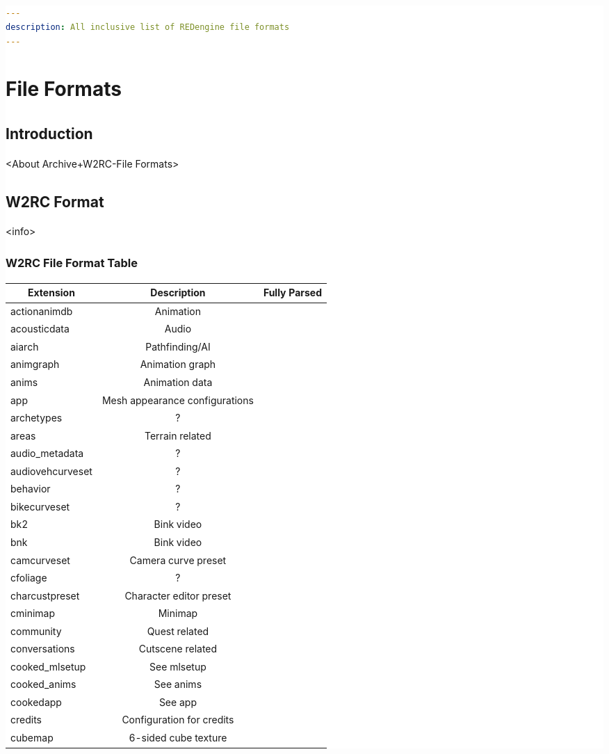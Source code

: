 ```yaml
---
description: All inclusive list of REDengine file formats
---
```


# File Formats

## Introduction

\<About Archive+W2RC-File Formats>

## W2RC Format

\<info>

### W2RC File Format Table

| Extension                |                 Description                | Fully Parsed |
| ------------------------ | :----------------------------------------: | :----------: |
| actionanimdb             |                  Animation                 |              |
| acousticdata             |                    Audio                   |              |
| aiarch                   |               Pathfinding/AI               |              |
| animgraph                |               Animation graph              |              |
| anims                    |               Animation data               |              |
| app                      |       Mesh appearance configurations       |              |
| archetypes               |                      ?                     |              |
| areas                    |               Terrain related              |              |
| audio\_metadata          |                      ?                     |              |
| audiovehcurveset         |                      ?                     |              |
| behavior                 |                      ?                     |              |
| bikecurveset             |                      ?                     |              |
| bk2                      |                 Bink video                 |              |
| bnk                      |                 Bink video                 |              |
| camcurveset              |             Camera curve preset            |              |
| cfoliage                 |                      ?                     |              |
| charcustpreset           |           Character editor preset          |              |
| cminimap                 |                   Minimap                  |              |
| community                |                Quest related               |              |
| conversations            |              Cutscene related              |              |
| cooked\_mlsetup          |                 See mlsetup                |              |
| cooked\_anims            |                  See anims                 |              |
| cookedapp                |                   See app                  |              |
| credits                  |          Configuration for credits         |              |
| cubemap                  |            6-sided cube texture            |              |